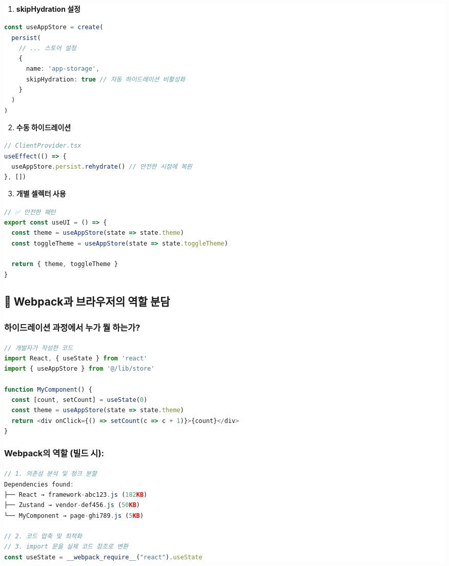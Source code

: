 1. **skipHydration 설정**
```typescript
const useAppStore = create(
  persist(
    // ... 스토어 설정
    {
      name: 'app-storage',
      skipHydration: true // 자동 하이드레이션 비활성화
    }
  )
)
```

2. **수동 하이드레이션**
```typescript
// ClientProvider.tsx
useEffect(() => {
  useAppStore.persist.rehydrate() // 안전한 시점에 복원
}, [])
```

3. **개별 셀렉터 사용**
```typescript
// ✅ 안전한 패턴
export const useUI = () => {
  const theme = useAppStore(state => state.theme)
  const toggleTheme = useAppStore(state => state.toggleTheme)
  
  return { theme, toggleTheme }
}
```

## 🔧 Webpack과 브라우저의 역할 분담

### 하이드레이션 과정에서 누가 뭘 하는가?

```typescript
// 개발자가 작성한 코드
import React, { useState } from 'react'
import { useAppStore } from '@/lib/store'

function MyComponent() {
  const [count, setCount] = useState(0)
  const theme = useAppStore(state => state.theme)
  return <div onClick={() => setCount(c => c + 1)}>{count}</div>
}
```

### **Webpack의 역할** (빌드 시):
```javascript
// 1. 의존성 분석 및 청크 분할
Dependencies found:
├── React → framework-abc123.js (182KB)
├── Zustand → vendor-def456.js (50KB)  
└── MyComponent → page-ghi789.js (5KB)

// 2. 코드 압축 및 최적화
// 3. import 문을 실제 코드 참조로 변환
const useState = __webpack_require__("react").useState
```
